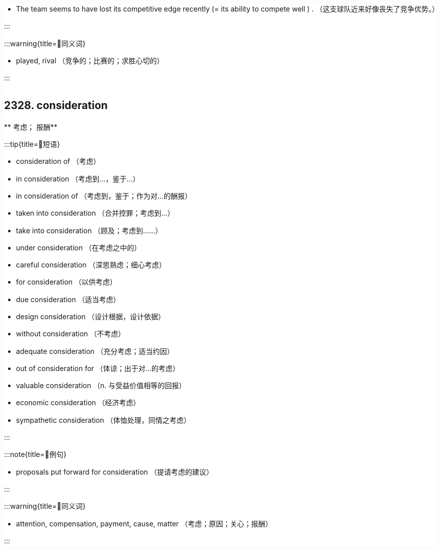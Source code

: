- The team seems to have lost its competitive edge recently (= its ability to compete well ) . （这支球队近来好像丧失了竞争优势。）

:::

:::warning{title=🤔同义词}

- played, rival （竞争的；比赛的；求胜心切的）

:::


## 2328. consideration

** 考虑； 报酬**

:::tip{title=🤩短语}

- consideration of （考虑）

- in consideration （考虑到…，鉴于…）

- in consideration of （考虑到，鉴于；作为对…的酬报）

- taken into consideration （合并控罪；考虑到…）

- take into consideration （顾及；考虑到……）

- under consideration （在考虑之中的）

- careful consideration （深思熟虑；细心考虑）

- for consideration （以供考虑）

- due consideration （适当考虑）

- design consideration （设计根据，设计依据）

- without consideration （不考虑）

- adequate consideration （充分考虑；适当约因）

- out of consideration for （体谅；出于对…的考虑）

- valuable consideration （n. 与受益价值相等的回报）

- economic consideration （经济考虑）

- sympathetic consideration （体恤处理，同情之考虑）

:::

:::note{title=🎤例句}

- proposals put forward for consideration （提请考虑的建议）

:::

:::warning{title=🤔同义词}

- attention, compensation, payment, cause, matter （考虑；原因；关心；报酬）

:::

